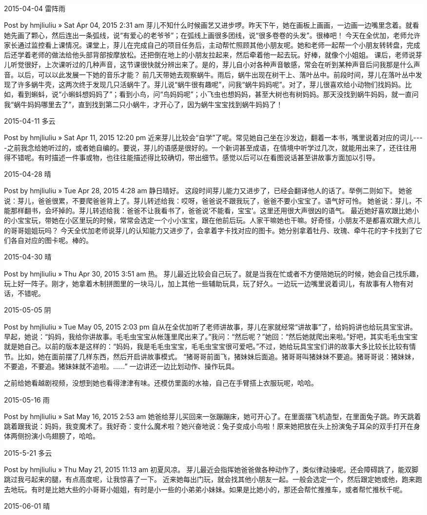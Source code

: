 2015-04-04 雷阵雨

Post by hmjliuliu » Sat Apr 04, 2015 2:31 am
芽儿不知什么时候画艺又进步啰。昨天下午，她在画板上画画，一边画一边嘴里念着。就看她先画了颗心，然后连出一条弧线，说“有爱心的老爷爷”；在弧线上画很多团线，说“很多卷卷的头发”。很棒吧！
今天在全优加，老师允许家长通过监控看上课情况。课堂上，芽儿在完成自己的项目任务后，主动帮忙照顾其他小朋友呢。她和老师一起帮一个小朋友转转盘，完成后还学着老师的做法给他头部背部按摩放松。还把倒在地上的小朋友拉起来，然后牵着他一起去玩。好棒，就像个小姐姐。
课后，老师说芽儿听觉很好，上次课听过的几种声音，这节课很快就分辨出来了。是的，芽儿自小对各种声音敏感，常会在听到某种声音后问我那是什么声音。以后，可以以此发展一下她的音乐才能？
前几天带她去观察蜗牛。雨后，蜗牛出现在树干上、落叶丛中。前段时间，芽儿在落叶丛中发现了许多蜗牛壳，这两次终于发现几只活蜗牛了。芽儿说“蜗牛很有趣呢”，问我“蜗牛妈妈呢”。对了，芽儿很喜欢给小动物们找妈妈。比如，看到蝌蚪，说“小蝌蚪想妈妈了”；看到小鸟，问“鸟妈妈呢”；小飞虫也想妈妈，甚至大树也有树妈妈。那天没找到蜗牛妈妈，就一直问我“蜗牛妈妈哪里去了”，直到找到第二只小蜗牛，才开心了，因为蜗牛宝宝找到蜗牛妈妈了！

2015-04-11 多云

Post by hmjliuliu » Sat Apr 11, 2015 12:20 pm
近来芽儿比较会“自学”了呢。常见她自己坐在沙发边，翻着一本书，嘴里说着对应的词儿----之前我念给她听过的，或者她自编的。要说，芽儿的语感是很好的。一个新词甚至成语，在情境中听学过几次，就能用出来了，还往往用得不错呢。有时描述一件事或物，也往往能描述得比较确切，带出细节。感觉以后可以在看图说话甚至讲故事方面加以引导。

2015-04-28 晴

Post by hmjliuliu » Tue Apr 28, 2015 4:28 am
静日晴好。
这段时间芽儿能力又进步了，已经会翻译他人的话了。举例二则如下。
她爸说：芽儿，爸爸很累，不要爬爸爸背上了。芽儿转述给我：哎呀，爸爸说不跟我玩了，爸爸不要小宝宝了。语气好可怜。
她爸说：芽儿，不能那样翻书，会坏掉的。芽儿转述给我：爸爸不让我看书了，爸爸说‘不能看，宝宝’。这里还用很大声很凶的语气。
最近她好喜欢跟比她小的小宝宝玩，带她在小区里玩的时候，常常会选定一个小小宝宝，跟在他前后玩。人家干嘛她也干嘛。好奇怪，小朋友不是都喜欢跟大点儿的哥哥姐姐玩吗？
今天全优加老师说芽儿的认知能力又进步了，会拿着字卡找对应的图卡。她分别拿着牡丹、玫瑰、牵牛花的字卡找到了它们各自对应的图卡呢。棒的。

2015-04-30 晴

Post by hmjliuliu » Thu Apr 30, 2015 3:51 am
热。
芽儿最近比较会自己玩了。就是当我在忙或者不方便陪她玩的时候，她会自己找乐趣，玩上好一阵子。刚才，她拿着木制拼图里的一块马儿，加上其他一些辅助玩具，玩了好久。一边玩一边嘴里说着词儿，有故事有人物有对话，不错呢。

2015-05-05 阴

Post by hmjliuliu » Tue May 05, 2015 2:03 pm
自从在全优加听了老师讲故事，芽儿在家就经常“讲故事”了，给妈妈讲也给玩具宝宝讲。早起，她说：“妈妈，我给你讲故事。毛毛虫宝宝从帐篷里爬出来了。”我问：“然后呢？”她回：“然后她就爬出来啦。”好吧，其实毛毛虫宝宝就是她自己。以前的版本是这样的：“妈妈，我是毛毛虫宝宝，毛毛虫宝宝很可爱吧。”不过，她给玩具宝宝们讲的故事大多比较长比较有情节。比如，她在面前摆了几样东西，然后开启讲故事模式。
“猪哥哥前面飞，猪妹妹后面追。猪哥哥叫猪妹妹不要追。猪哥哥说：猪妹妹，不要追，不要追。猪妹妹就不追啦。……”
一边讲还一边比划动作、操作玩具。

之前给她看越剧视频，没想到她也看得津津有味。还模仿里面的水袖，自己在手臂搭上衣服玩呢，哈哈。

2015-05-16 雨

Post by hmjliuliu » Sat May 16, 2015 2:53 am
她爸给芽儿买回来一张蹦蹦床，她可开心了。在里面摆飞机造型，在里面兔子跳。昨天跳着跳着跟我说：妈妈，我变魔术了。我好奇：变什么魔术啦？她兴奋地说：兔子变成小鸟啦！原来她把放在头上扮演兔子耳朵的双手打开在身体两侧扮演小鸟翅膀了，哈哈。

2015-5-21 多云

Post by hmjliuliu » Thu May 21, 2015 11:13 am
初夏风凉。
芽儿最近会指挥她爸爸做各种动作了，类似律动操呢。还会障碍跳了，能双脚跳过我弓起来的腿，有点高度呢，让我惊喜了一下。
近来她每出门玩，就会找其他小朋友一起。一般会选定一个，然后跟定她或他，跑来跑去地玩。有时是比她大些的小哥哥小姐姐，有时是小一些的小弟弟小妹妹。如果是比她小的，那还会帮忙推推车，或者帮忙推秋千呢。

2015-06-01 晴
